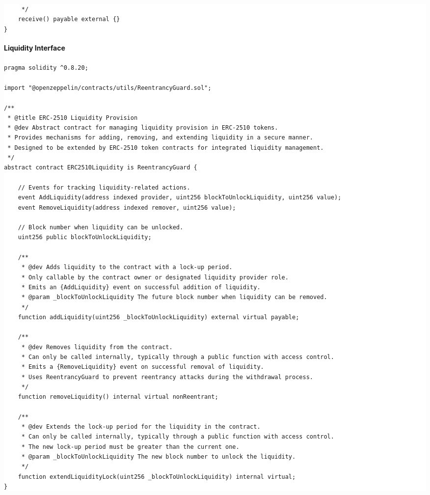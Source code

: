 ```solidity
     */
    receive() payable external {}
}
```

#### Liquidity Interface

```solidity
pragma solidity ^0.8.20;

import "@openzeppelin/contracts/utils/ReentrancyGuard.sol";

/**
 * @title ERC-2510 Liquidity Provision
 * @dev Abstract contract for managing liquidity provision in ERC-2510 tokens.
 * Provides mechanisms for adding, removing, and extending liquidity in a secure manner.
 * Designed to be extended by ERC-2510 token contracts for integrated liquidity management.
 */
abstract contract ERC2510Liquidity is ReentrancyGuard {

    // Events for tracking liquidity-related actions.
    event AddLiquidity(address indexed provider, uint256 blockToUnlockLiquidity, uint256 value);
    event RemoveLiquidity(address indexed remover, uint256 value);

    // Block number when liquidity can be unlocked.
    uint256 public blockToUnlockLiquidity;

    /**
     * @dev Adds liquidity to the contract with a lock-up period.
     * Only callable by the contract owner or designated liquidity provider role.
     * Emits an {AddLiquidity} event on successful addition of liquidity.
     * @param _blockToUnlockLiquidity The future block number when liquidity can be removed.
     */
    function addLiquidity(uint256 _blockToUnlockLiquidity) external virtual payable;

    /**
     * @dev Removes liquidity from the contract.
     * Can only be called internally, typically through a public function with access control.
     * Emits a {RemoveLiquidity} event on successful removal of liquidity.
     * Uses ReentrancyGuard to prevent reentrancy attacks during the withdrawal process.
     */
    function removeLiquidity() internal virtual nonReentrant;

    /**
     * @dev Extends the lock-up period for the liquidity in the contract.
     * Can only be called internally, typically through a public function with access control.
     * The new lock-up period must be greater than the current one.
     * @param _blockToUnlockLiquidity The new block number to unlock the liquidity.
     */
    function extendLiquidityLock(uint256 _blockToUnlockLiquidity) internal virtual;
}
```
